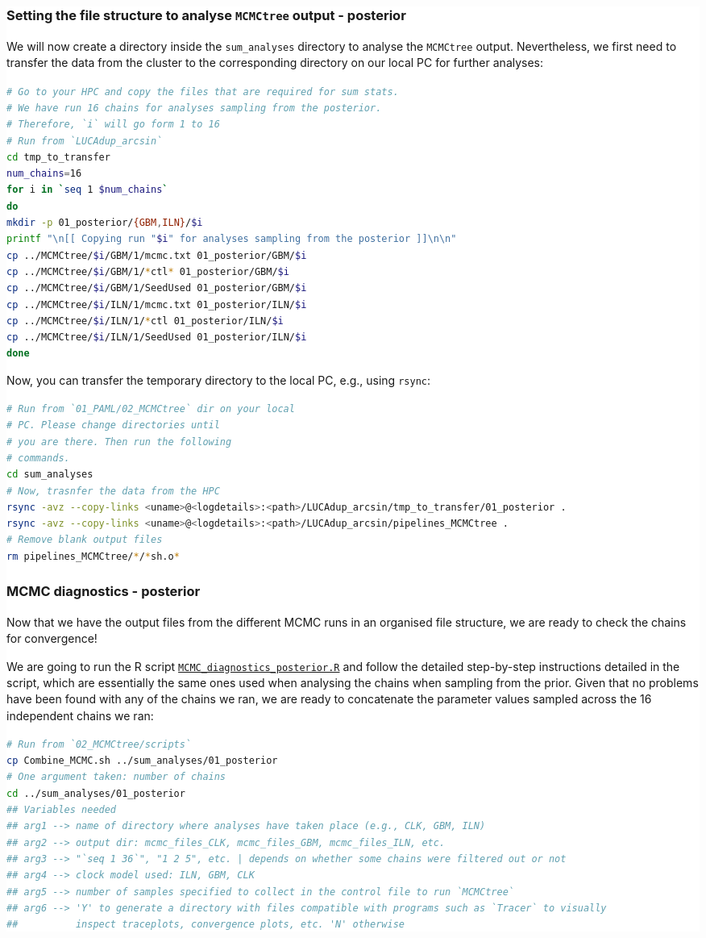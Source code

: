 ### Setting the file structure to analyse `MCMCtree` output - posterior

We will now create a directory inside the `sum_analyses` directory to analyse the `MCMCtree` output. Nevertheless, we first need to transfer the data from the cluster to the corresponding directory on our local PC for further analyses:

```sh
# Go to your HPC and copy the files that are required for sum stats.
# We have run 16 chains for analyses sampling from the posterior.
# Therefore, `i` will go form 1 to 16
# Run from `LUCAdup_arcsin`
cd tmp_to_transfer
num_chains=16
for i in `seq 1 $num_chains` 
do
mkdir -p 01_posterior/{GBM,ILN}/$i
printf "\n[[ Copying run "$i" for analyses sampling from the posterior ]]\n\n"
cp ../MCMCtree/$i/GBM/1/mcmc.txt 01_posterior/GBM/$i
cp ../MCMCtree/$i/GBM/1/*ctl* 01_posterior/GBM/$i
cp ../MCMCtree/$i/GBM/1/SeedUsed 01_posterior/GBM/$i
cp ../MCMCtree/$i/ILN/1/mcmc.txt 01_posterior/ILN/$i
cp ../MCMCtree/$i/ILN/1/*ctl 01_posterior/ILN/$i
cp ../MCMCtree/$i/ILN/1/SeedUsed 01_posterior/ILN/$i
done
```

Now, you can transfer the temporary directory to the local PC, e.g., using `rsync`:

```sh
# Run from `01_PAML/02_MCMCtree` dir on your local
# PC. Please change directories until
# you are there. Then run the following
# commands.
cd sum_analyses
# Now, trasnfer the data from the HPC
rsync -avz --copy-links <uname>@<logdetails>:<path>/LUCAdup_arcsin/tmp_to_transfer/01_posterior .
rsync -avz --copy-links <uname>@<logdetails>:<path>/LUCAdup_arcsin/pipelines_MCMCtree .
# Remove blank output files
rm pipelines_MCMCtree/*/*sh.o*
```

### MCMC diagnostics - posterior

Now that we have the output files from the different MCMC runs in an organised file structure, we are ready to check the chains for convergence!

We are going to run the R script [`MCMC_diagnostics_posterior.R`](scripts/MCMC_diagnostics_posterior.R) and follow the detailed step-by-step instructions detailed in the script, which are essentially the same ones used when analysing the chains when sampling from the prior. Given that no problems have been found with any of the chains we ran, we are ready to concatenate the parameter values sampled across the 16 independent chains we ran:

```sh
# Run from `02_MCMCtree/scripts`
cp Combine_MCMC.sh ../sum_analyses/01_posterior
# One argument taken: number of chains
cd ../sum_analyses/01_posterior
## Variables needed
## arg1 --> name of directory where analyses have taken place (e.g., CLK, GBM, ILN)
## arg2 --> output dir: mcmc_files_CLK, mcmc_files_GBM, mcmc_files_ILN, etc.
## arg3 --> "`seq 1 36`", "1 2 5", etc. | depends on whether some chains were filtered out or not
## arg4 --> clock model used: ILN, GBM, CLK
## arg5 --> number of samples specified to collect in the control file to run `MCMCtree`
## arg6 --> 'Y' to generate a directory with files compatible with programs such as `Tracer` to visually
##          inspect traceplots, convergence plots, etc. 'N' otherwise
```